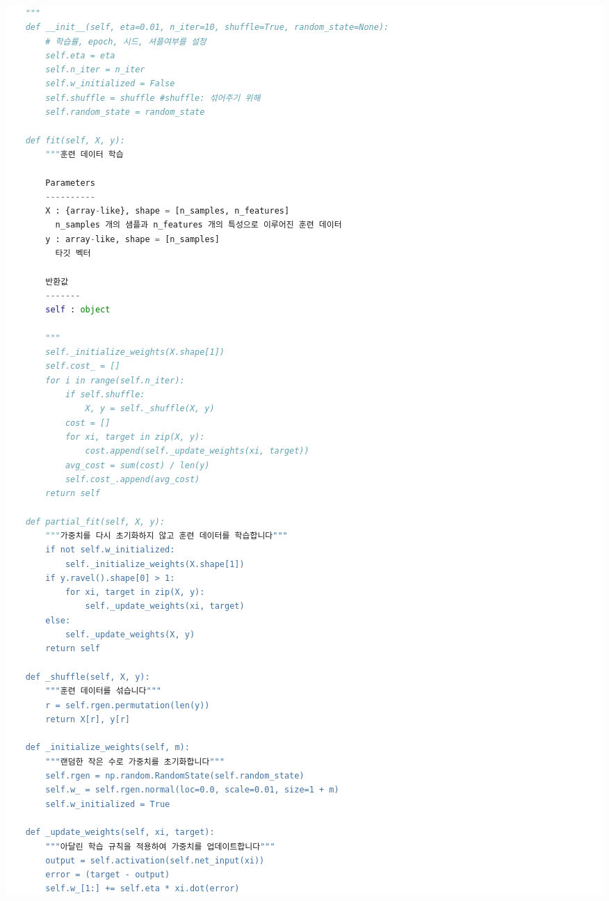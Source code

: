 ```python
    """
    def __init__(self, eta=0.01, n_iter=10, shuffle=True, random_state=None):
        # 학습률, epoch, 시드, 셔플여부를 설정
        self.eta = eta
        self.n_iter = n_iter
        self.w_initialized = False
        self.shuffle = shuffle #shuffle: 섞어주기 위해
        self.random_state = random_state
        
    def fit(self, X, y):
        """훈련 데이터 학습

        Parameters
        ----------
        X : {array-like}, shape = [n_samples, n_features]
          n_samples 개의 샘플과 n_features 개의 특성으로 이루어진 훈련 데이터
        y : array-like, shape = [n_samples]
          타깃 벡터

        반환값
        -------
        self : object

        """
        self._initialize_weights(X.shape[1])
        self.cost_ = []
        for i in range(self.n_iter):
            if self.shuffle:
                X, y = self._shuffle(X, y)
            cost = []
            for xi, target in zip(X, y):
                cost.append(self._update_weights(xi, target))
            avg_cost = sum(cost) / len(y)
            self.cost_.append(avg_cost)
        return self

    def partial_fit(self, X, y):
        """가중치를 다시 초기화하지 않고 훈련 데이터를 학습합니다"""
        if not self.w_initialized:
            self._initialize_weights(X.shape[1])
        if y.ravel().shape[0] > 1:
            for xi, target in zip(X, y):
                self._update_weights(xi, target)
        else:
            self._update_weights(X, y)
        return self

    def _shuffle(self, X, y):
        """훈련 데이터를 섞습니다"""
        r = self.rgen.permutation(len(y))
        return X[r], y[r]
    
    def _initialize_weights(self, m):
        """랜덤한 작은 수로 가중치를 초기화합니다"""
        self.rgen = np.random.RandomState(self.random_state)
        self.w_ = self.rgen.normal(loc=0.0, scale=0.01, size=1 + m)
        self.w_initialized = True
        
    def _update_weights(self, xi, target):
        """아달린 학습 규칙을 적용하여 가중치를 업데이트합니다"""
        output = self.activation(self.net_input(xi))
        error = (target - output)
        self.w_[1:] += self.eta * xi.dot(error)
```